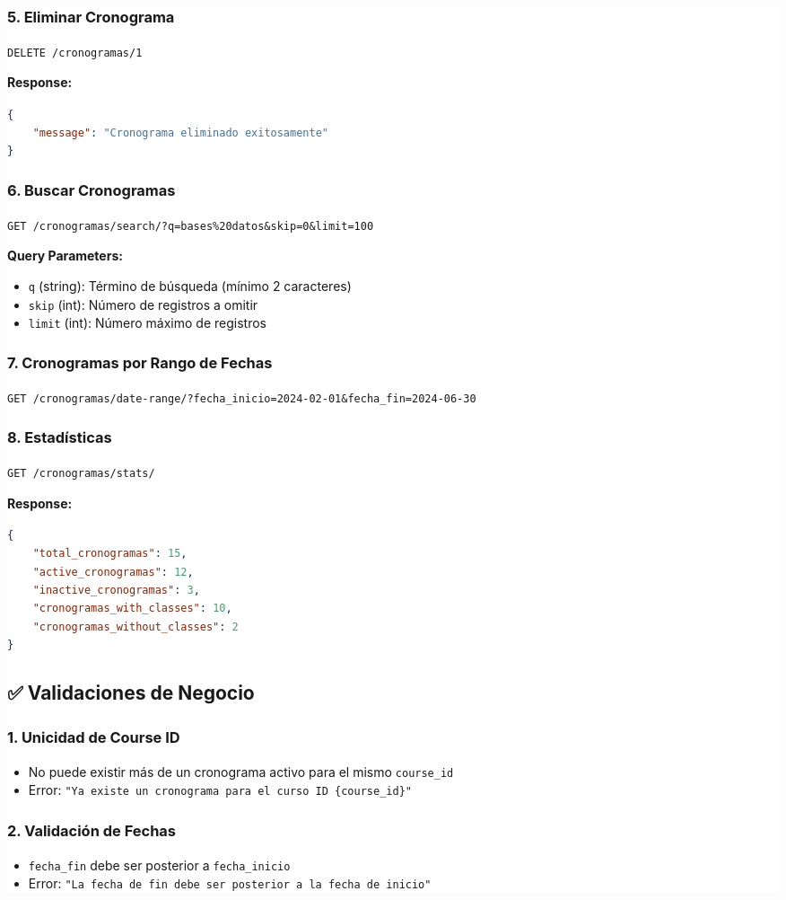 ### 5. Eliminar Cronograma

```http
DELETE /cronogramas/1
```

**Response:**
```json
{
    "message": "Cronograma eliminado exitosamente"
}
```

### 6. Buscar Cronogramas

```http
GET /cronogramas/search/?q=bases%20datos&skip=0&limit=100
```

**Query Parameters:**
- `q` (string): Término de búsqueda (mínimo 2 caracteres)
- `skip` (int): Número de registros a omitir
- `limit` (int): Número máximo de registros

### 7. Cronogramas por Rango de Fechas

```http
GET /cronogramas/date-range/?fecha_inicio=2024-02-01&fecha_fin=2024-06-30
```

### 8. Estadísticas

```http
GET /cronogramas/stats/
```

**Response:**
```json
{
    "total_cronogramas": 15,
    "active_cronogramas": 12,
    "inactive_cronogramas": 3,
    "cronogramas_with_classes": 10,
    "cronogramas_without_classes": 2
}
```

## ✅ Validaciones de Negocio

### 1. **Unicidad de Course ID**
- No puede existir más de un cronograma activo para el mismo `course_id`
- Error: `"Ya existe un cronograma para el curso ID {course_id}"`

### 2. **Validación de Fechas**
- `fecha_fin` debe ser posterior a `fecha_inicio`
- Error: `"La fecha de fin debe ser posterior a la fecha de inicio"`
